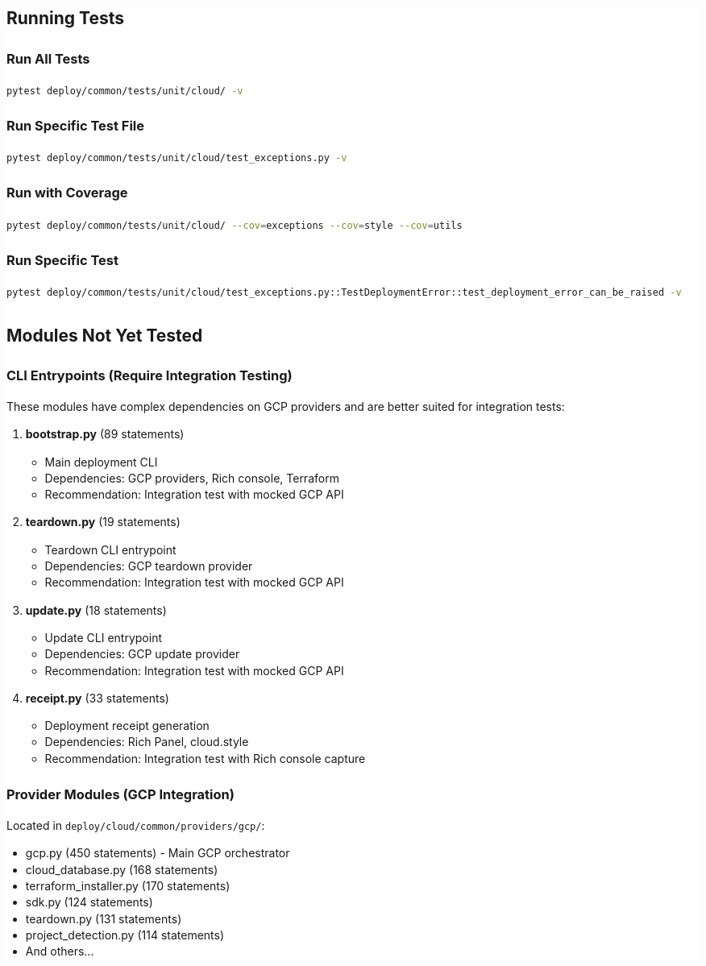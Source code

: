 ## Running Tests

### Run All Tests
```bash
pytest deploy/common/tests/unit/cloud/ -v
```

### Run Specific Test File
```bash
pytest deploy/common/tests/unit/cloud/test_exceptions.py -v
```

### Run with Coverage
```bash
pytest deploy/common/tests/unit/cloud/ --cov=exceptions --cov=style --cov=utils
```

### Run Specific Test
```bash
pytest deploy/common/tests/unit/cloud/test_exceptions.py::TestDeploymentError::test_deployment_error_can_be_raised -v
```

## Modules Not Yet Tested

### CLI Entrypoints (Require Integration Testing)
These modules have complex dependencies on GCP providers and are better suited for integration tests:

1. **bootstrap.py** (89 statements)
   - Main deployment CLI
   - Dependencies: GCP providers, Rich console, Terraform
   - Recommendation: Integration test with mocked GCP API

2. **teardown.py** (19 statements)
   - Teardown CLI entrypoint
   - Dependencies: GCP teardown provider
   - Recommendation: Integration test with mocked GCP API

3. **update.py** (18 statements)
   - Update CLI entrypoint
   - Dependencies: GCP update provider
   - Recommendation: Integration test with mocked GCP API

4. **receipt.py** (33 statements)
   - Deployment receipt generation
   - Dependencies: Rich Panel, cloud.style
   - Recommendation: Integration test with Rich console capture

### Provider Modules (GCP Integration)
Located in `deploy/cloud/common/providers/gcp/`:
- gcp.py (450 statements) - Main GCP orchestrator
- cloud_database.py (168 statements)
- terraform_installer.py (170 statements)
- sdk.py (124 statements)
- teardown.py (131 statements)
- project_detection.py (114 statements)
- And others...
